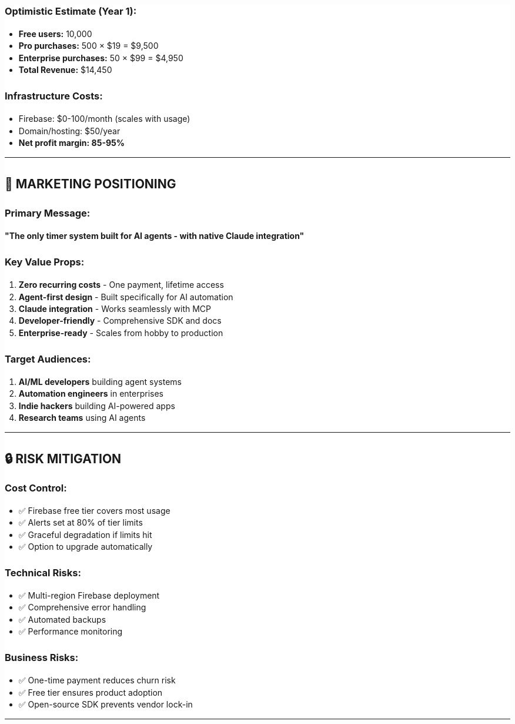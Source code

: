 ### Optimistic Estimate (Year 1):
- **Free users:** 10,000  
- **Pro purchases:** 500 × $19 = $9,500
- **Enterprise purchases:** 50 × $99 = $4,950
- **Total Revenue:** $14,450

### Infrastructure Costs:
- Firebase: $0-100/month (scales with usage)
- Domain/hosting: $50/year
- **Net profit margin: 85-95%**

---

## 🎯 MARKETING POSITIONING

### Primary Message:
**"The only timer system built for AI agents - with native Claude integration"**

### Key Value Props:
1. **Zero recurring costs** - One payment, lifetime access
2. **Agent-first design** - Built specifically for AI automation
3. **Claude integration** - Works seamlessly with MCP
4. **Developer-friendly** - Comprehensive SDK and docs
5. **Enterprise-ready** - Scales from hobby to production

### Target Audiences:
1. **AI/ML developers** building agent systems
2. **Automation engineers** in enterprises
3. **Indie hackers** building AI-powered apps
4. **Research teams** using AI agents

---

## 🔒 RISK MITIGATION

### Cost Control:
- ✅ Firebase free tier covers most usage
- ✅ Alerts set at 80% of tier limits
- ✅ Graceful degradation if limits hit
- ✅ Option to upgrade automatically

### Technical Risks:
- ✅ Multi-region Firebase deployment
- ✅ Comprehensive error handling
- ✅ Automated backups
- ✅ Performance monitoring

### Business Risks:
- ✅ One-time payment reduces churn risk
- ✅ Free tier ensures product adoption
- ✅ Open-source SDK prevents vendor lock-in

---